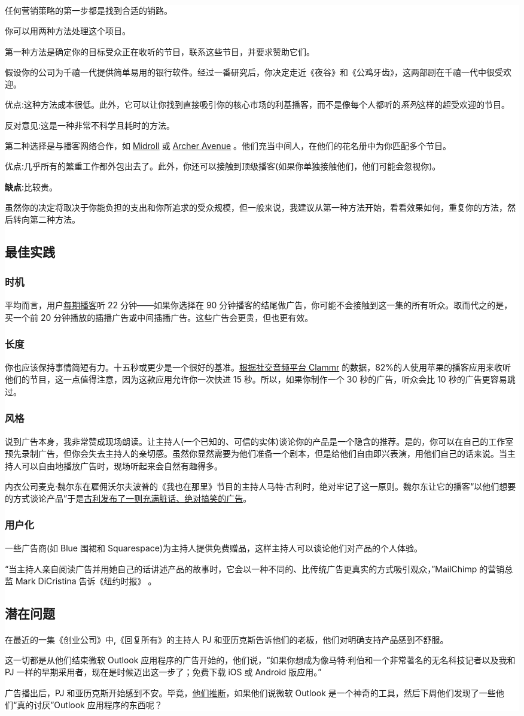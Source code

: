 任何营销策略的第一步都是找到合适的销路。

你可以用两种方法处理这个项目。

第一种方法是确定你的目标受众正在收听的节目，联系这些节目，并要求赞助它们。

假设你的公司为千禧一代提供简单易用的银行软件。经过一番研究后，你决定走近《夜谷》和《公鸡牙齿》，这两部剧在千禧一代中很受欢迎。

优点:这种方法成本很低。此外，它可以让你找到直接吸引你的核心市场的利基播客，而不是像每个人都听的*系列*这样的超受欢迎的节目。

反对意见:这是一种非常不科学且耗时的方法。

第二种选择是与播客网络合作，如 [Midroll](http://www.midroll.com) 或 [Archer Avenue](http://archeravenue.com/) 。他们充当中间人，在他们的花名册中为你匹配多个节目。

优点:几乎所有的繁重工作都外包出去了。此外，你还可以接触到顶级播客(如果你单独接触他们，他们可能会忽视你)。

**缺点**:比较贵。

虽然你的决定将取决于你能负担的支出和你所追求的受众规模，但一般来说，我建议从第一种方法开始，看看效果如何，重复你的方法，然后转向第二种方法。

## 最佳实践

### 时机

平均而言，用户[每期播客](http://www.cision.com/us/2015/04/7-podcasting-best-practices/)听 22 分钟——如果你选择在 90 分钟播客的结尾做广告，你可能不会接触到这一集的所有听众。取而代之的是，买一个前 20 分钟播放的插播广告或中间插播广告。这些广告会更贵，但也更有效。

### 长度

你也应该保持事情简短有力。十五秒或更少是一个很好的基准。[根据社交音频平台 Clammr](http://www.slideshare.net/clammrapp/20150617-future-of-podcasting-2015-clammr-v-f) 的数据，82%的人使用苹果的播客应用来收听他们的节目，这一点值得注意，因为这款应用允许你一次快进 15 秒。所以，如果你制作一个 30 秒的广告，听众会比 10 秒的广告更容易跳过。

### 风格

说到广告本身，我非常赞成现场朗读。让主持人(一个已知的、可信的实体)谈论你的产品是一个隐含的推荐。是的，你可以在自己的工作室预先录制广告，但你会失去主持人的亲切感。虽然你显然需要为他们准备一个剧本，但是给他们自由即兴表演，用他们自己的话来说。当主持人可以自由地播放广告时，现场听起来会自然有趣得多。

内衣公司麦克·魏尔东在雇佣沃尔夫波普的《我也在那里》节目的主持人马特·古利时，绝对牢记了这一原则。魏尔东让它的播客“以他们想要的方式谈论产品”于是[古利发布了一则充满脏话、绝对搞笑的广告](http://www.midroll.com/matt-gourley-cusses-up-a-brilliant-ad-for-mack-weldon/)。

### 用户化

一些广告商(如 Blue 围裙和 Squarespace)为主持人提供免费赠品，这样主持人可以谈论他们对产品的个人体验。

“当主持人亲自阅读广告并用她自己的话讲述产品的故事时，它会以一种不同的、比传统广告更真实的方式吸引观众，”MailChimp 的营销总监 Mark DiCristina 告诉《纽约时报》 。

## 潜在问题

在最近的一集《创业公司》中,《回复所有》的主持人 PJ 和亚历克斯告诉他们的老板，他们对明确支持产品感到不舒服。

这一切都是从他们结束微软 Outlook 应用程序的广告开始的，他们说，“如果你想成为像马特·利伯和一个非常著名的无名科技记者以及我和 PJ 一样的早期采用者，现在是时候迈出这一步了；免费下载 iOS 或 Android 版应用。”

广告播出后，PJ 和亚历克斯开始感到不安。毕竟，[他们推断](https://gimletmedia.com/episode/bonus-but-wait-theres-more/)，如果他们说微软 Outlook 是一个神奇的工具，然后下周他们发现了一些他们“真的讨厌”Outlook 应用程序的东西呢？
